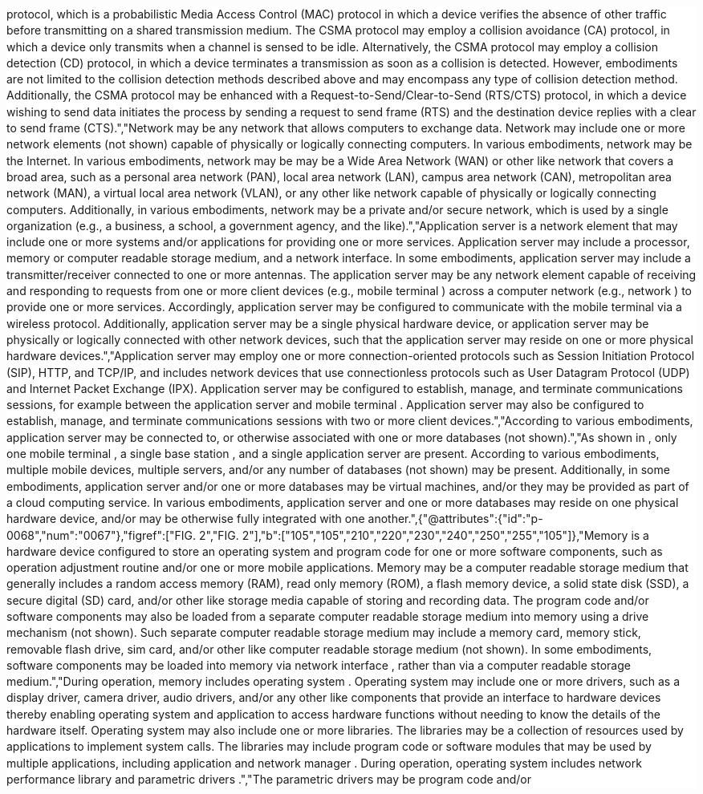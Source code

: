 protocol, which is a probabilistic Media Access Control (MAC) protocol in which a device verifies the absence of other traffic before transmitting on a shared transmission medium. The CSMA protocol may employ a collision avoidance (CA) protocol, in which a device only transmits when a channel is sensed to be idle. Alternatively, the CSMA protocol may employ a collision detection (CD) protocol, in which a device terminates a transmission as soon as a collision is detected. However, embodiments are not limited to the collision detection methods described above and may encompass any type of collision detection method. Additionally, the CSMA protocol may be enhanced with a Request-to-Send\/Clear-to-Send (RTS\/CTS) protocol, in which a device wishing to send data initiates the process by sending a request to send frame (RTS) and the destination device replies with a clear to send frame (CTS).","Network  may be any network that allows computers to exchange data. Network  may include one or more network elements (not shown) capable of physically or logically connecting computers. In various embodiments, network  may be the Internet. In various embodiments, network  may be may be a Wide Area Network (WAN) or other like network that covers a broad area, such as a personal area network (PAN), local area network (LAN), campus area network (CAN), metropolitan area network (MAN), a virtual local area network (VLAN), or any other like network capable of physically or logically connecting computers. Additionally, in various embodiments, network  may be a private and\/or secure network, which is used by a single organization (e.g., a business, a school, a government agency, and the like).","Application server  is a network element that may include one or more systems and\/or applications for providing one or more services. Application server  may include a processor, memory or computer readable storage medium, and a network interface. In some embodiments, application server  may include a transmitter\/receiver connected to one or more antennas. The application server  may be any network element capable of receiving and responding to requests from one or more client devices (e.g., mobile terminal ) across a computer network (e.g., network ) to provide one or more services. Accordingly, application server  may be configured to communicate with the mobile terminal  via a wireless protocol. Additionally, application server  may be a single physical hardware device, or application server  may be physically or logically connected with other network devices, such that the application server  may reside on one or more physical hardware devices.","Application server  may employ one or more connection-oriented protocols such as Session Initiation Protocol (SIP), HTTP, and TCP\/IP, and includes network devices that use connectionless protocols such as User Datagram Protocol (UDP) and Internet Packet Exchange (IPX). Application server  may be configured to establish, manage, and terminate communications sessions, for example between the application server  and mobile terminal . Application server  may also be configured to establish, manage, and terminate communications sessions with two or more client devices.","According to various embodiments, application server  may be connected to, or otherwise associated with one or more databases (not shown).","As shown in , only one mobile terminal , a single base station , and a single application server  are present. According to various embodiments, multiple mobile devices, multiple servers, and\/or any number of databases (not shown) may be present. Additionally, in some embodiments, application server  and\/or one or more databases may be virtual machines, and\/or they may be provided as part of a cloud computing service. In various embodiments, application server  and one or more databases may reside on one physical hardware device, and\/or may be otherwise fully integrated with one another.",{"@attributes":{"id":"p-0068","num":"0067"},"figref":["FIG. 2","FIG. 2"],"b":["105","105","210","220","230","240","250","255","105"]},"Memory  is a hardware device configured to store an operating system  and program code for one or more software components, such as operation adjustment routine  and\/or one or more mobile applications. Memory  may be a computer readable storage medium that generally includes a random access memory (RAM), read only memory (ROM), a flash memory device, a solid state disk (SSD), a secure digital (SD) card, and\/or other like storage media capable of storing and recording data. The program code and\/or software components may also be loaded from a separate computer readable storage medium into memory  using a drive mechanism (not shown). Such separate computer readable storage medium may include a memory card, memory stick, removable flash drive, sim card, and\/or other like computer readable storage medium (not shown). In some embodiments, software components may be loaded into memory  via network interface , rather than via a computer readable storage medium.","During operation, memory  includes operating system . Operating system  may include one or more drivers, such as a display driver, camera driver, audio drivers, and\/or any other like components that provide an interface to hardware devices thereby enabling operating system  and application  to access hardware functions without needing to know the details of the hardware itself. Operating system  may also include one or more libraries. The libraries may be a collection of resources used by applications to implement system calls. The libraries may include program code or software modules that may be used by multiple applications, including application  and network manager . During operation, operating system  includes network performance library  and parametric drivers .","The parametric drivers  may be program code and\/or